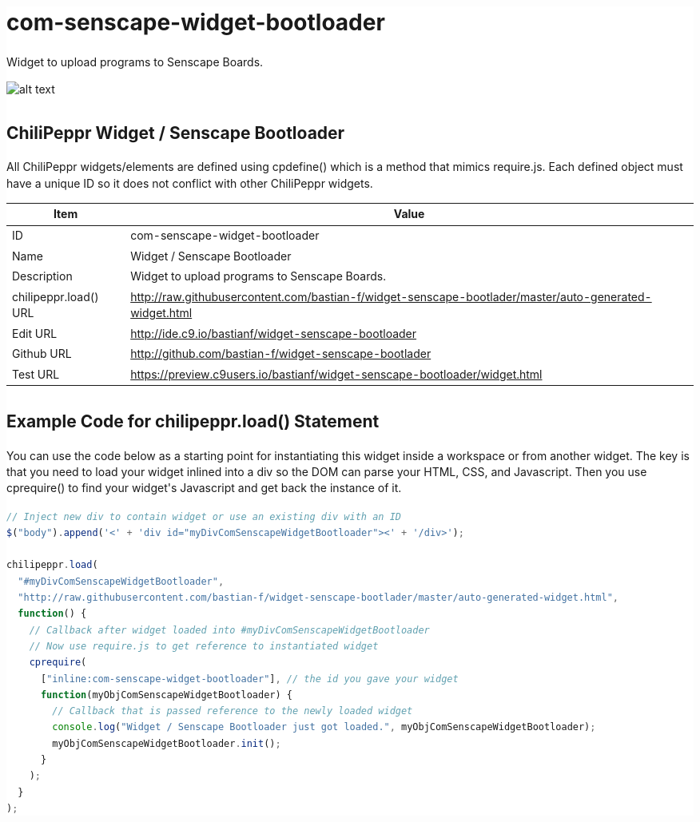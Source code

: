 # com-senscape-widget-bootloader
Widget to upload programs to Senscape Boards.

![alt text](screenshot.png "Screenshot")

## ChiliPeppr Widget / Senscape Bootloader

All ChiliPeppr widgets/elements are defined using cpdefine() which is a method
that mimics require.js. Each defined object must have a unique ID so it does
not conflict with other ChiliPeppr widgets.

| Item                  | Value           |
| -------------         | ------------- | 
| ID                    | com-senscape-widget-bootloader |
| Name                  | Widget / Senscape Bootloader |
| Description           | Widget to upload programs to Senscape Boards. |
| chilipeppr.load() URL | http://raw.githubusercontent.com/bastian-f/widget-senscape-bootlader/master/auto-generated-widget.html |
| Edit URL              | http://ide.c9.io/bastianf/widget-senscape-bootloader |
| Github URL            | http://github.com/bastian-f/widget-senscape-bootlader |
| Test URL              | https://preview.c9users.io/bastianf/widget-senscape-bootloader/widget.html |

## Example Code for chilipeppr.load() Statement

You can use the code below as a starting point for instantiating this widget 
inside a workspace or from another widget. The key is that you need to load 
your widget inlined into a div so the DOM can parse your HTML, CSS, and 
Javascript. Then you use cprequire() to find your widget's Javascript and get 
back the instance of it.

```javascript
// Inject new div to contain widget or use an existing div with an ID
$("body").append('<' + 'div id="myDivComSenscapeWidgetBootloader"><' + '/div>');

chilipeppr.load(
  "#myDivComSenscapeWidgetBootloader",
  "http://raw.githubusercontent.com/bastian-f/widget-senscape-bootlader/master/auto-generated-widget.html",
  function() {
    // Callback after widget loaded into #myDivComSenscapeWidgetBootloader
    // Now use require.js to get reference to instantiated widget
    cprequire(
      ["inline:com-senscape-widget-bootloader"], // the id you gave your widget
      function(myObjComSenscapeWidgetBootloader) {
        // Callback that is passed reference to the newly loaded widget
        console.log("Widget / Senscape Bootloader just got loaded.", myObjComSenscapeWidgetBootloader);
        myObjComSenscapeWidgetBootloader.init();
      }
    );
  }
);

```
